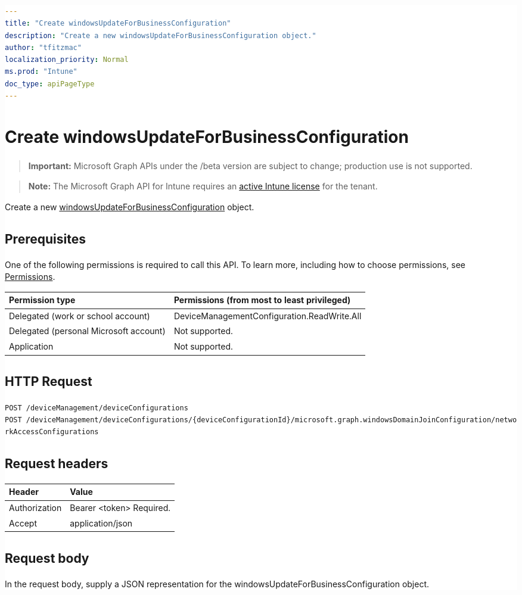 ```yaml
---
title: "Create windowsUpdateForBusinessConfiguration"
description: "Create a new windowsUpdateForBusinessConfiguration object."
author: "tfitzmac"
localization_priority: Normal
ms.prod: "Intune"
doc_type: apiPageType
---
```


# Create windowsUpdateForBusinessConfiguration

> **Important:** Microsoft Graph APIs under the /beta version are subject to change; production use is not supported.

> **Note:** The Microsoft Graph API for Intune requires an [active Intune license](https://go.microsoft.com/fwlink/?linkid=839381) for the tenant.

Create a new [windowsUpdateForBusinessConfiguration](../resources/intune-deviceconfig-windowsupdateforbusinessconfiguration.md) object.

## Prerequisites
One of the following permissions is required to call this API. To learn more, including how to choose permissions, see [Permissions](/concepts/permissions-reference.md).

|Permission type|Permissions (from most to least privileged)|
|:---|:---|
|Delegated (work or school account)|DeviceManagementConfiguration.ReadWrite.All|
|Delegated (personal Microsoft account)|Not supported.|
|Application|Not supported.|

## HTTP Request

``` http
POST /deviceManagement/deviceConfigurations
POST /deviceManagement/deviceConfigurations/{deviceConfigurationId}/microsoft.graph.windowsDomainJoinConfiguration/networkAccessConfigurations
```

## Request headers
|Header|Value|
|:---|:---|
|Authorization|Bearer &lt;token&gt; Required.|
|Accept|application/json|

## Request body
In the request body, supply a JSON representation for the windowsUpdateForBusinessConfiguration object.
